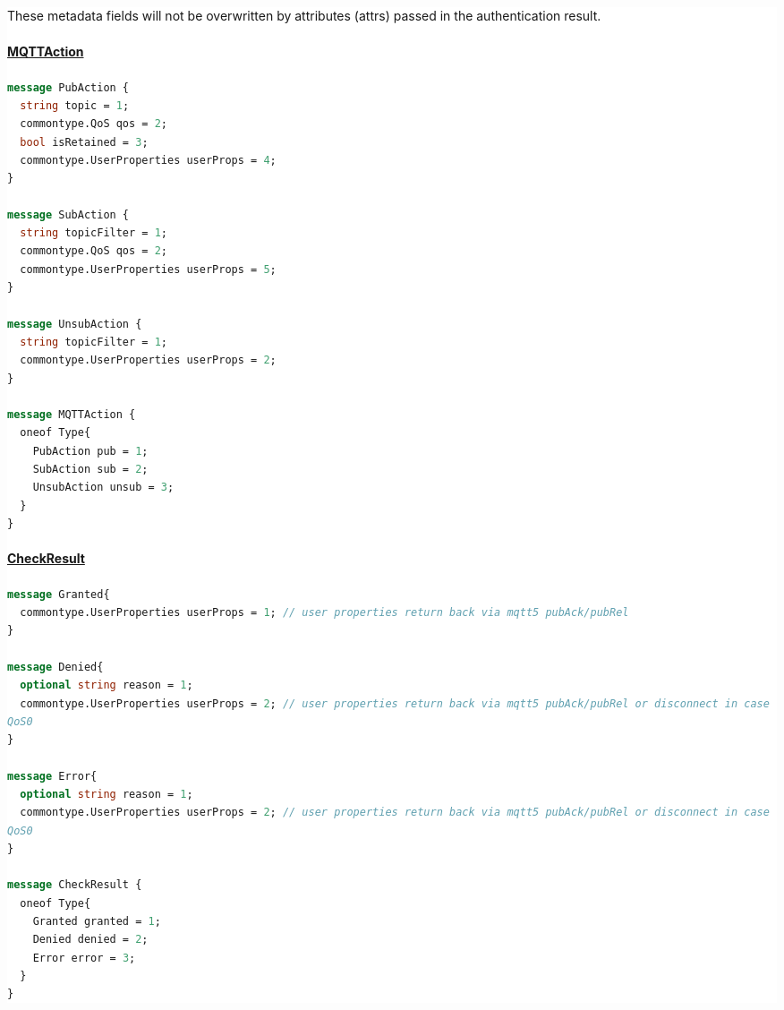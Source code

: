 
These metadata fields will not be overwritten by attributes (attrs) passed in the authentication result.

#### [MQTTAction](https://github.com/apache/bifromq/blob/main/bifromq-plugin/bifromq-plugin-auth-provider/src/main/proto/mqtt_actions.proto)

```protobuf
message PubAction {
  string topic = 1;
  commontype.QoS qos = 2;
  bool isRetained = 3;
  commontype.UserProperties userProps = 4;
}

message SubAction {
  string topicFilter = 1;
  commontype.QoS qos = 2;
  commontype.UserProperties userProps = 5;
}

message UnsubAction {
  string topicFilter = 1;
  commontype.UserProperties userProps = 2;
}

message MQTTAction {
  oneof Type{
    PubAction pub = 1;
    SubAction sub = 2;
    UnsubAction unsub = 3;
  }
}
```

#### [CheckResult](https://github.com/apache/bifromq/blob/main/bifromq-plugin/bifromq-plugin-auth-provider/src/main/proto/mqtt_actions.proto)

```protobuf
message Granted{
  commontype.UserProperties userProps = 1; // user properties return back via mqtt5 pubAck/pubRel
}

message Denied{
  optional string reason = 1;
  commontype.UserProperties userProps = 2; // user properties return back via mqtt5 pubAck/pubRel or disconnect in case QoS0
}

message Error{
  optional string reason = 1;
  commontype.UserProperties userProps = 2; // user properties return back via mqtt5 pubAck/pubRel or disconnect in case QoS0
}

message CheckResult {
  oneof Type{
    Granted granted = 1;
    Denied denied = 2;
    Error error = 3;
  }
}
```
